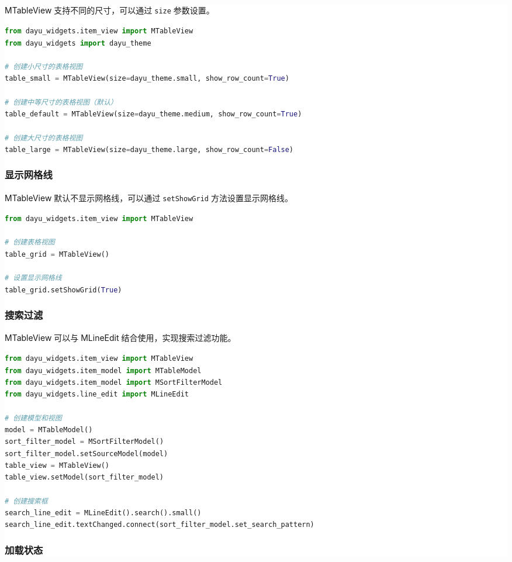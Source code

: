 MTableView 支持不同的尺寸，可以通过 `size` 参数设置。

```python
from dayu_widgets.item_view import MTableView
from dayu_widgets import dayu_theme

# 创建小尺寸的表格视图
table_small = MTableView(size=dayu_theme.small, show_row_count=True)

# 创建中等尺寸的表格视图（默认）
table_default = MTableView(size=dayu_theme.medium, show_row_count=True)

# 创建大尺寸的表格视图
table_large = MTableView(size=dayu_theme.large, show_row_count=False)
```

### 显示网格线

MTableView 默认不显示网格线，可以通过 `setShowGrid` 方法设置显示网格线。

```python
from dayu_widgets.item_view import MTableView

# 创建表格视图
table_grid = MTableView()

# 设置显示网格线
table_grid.setShowGrid(True)
```

### 搜索过滤

MTableView 可以与 MLineEdit 结合使用，实现搜索过滤功能。

```python
from dayu_widgets.item_view import MTableView
from dayu_widgets.item_model import MTableModel
from dayu_widgets.item_model import MSortFilterModel
from dayu_widgets.line_edit import MLineEdit

# 创建模型和视图
model = MTableModel()
sort_filter_model = MSortFilterModel()
sort_filter_model.setSourceModel(model)
table_view = MTableView()
table_view.setModel(sort_filter_model)

# 创建搜索框
search_line_edit = MLineEdit().search().small()
search_line_edit.textChanged.connect(sort_filter_model.set_search_pattern)
```

### 加载状态
